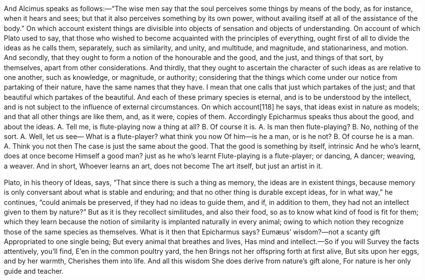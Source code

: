 And Alcimus speaks as follows:—“The wise men say that the soul perceives some things by means of the body, as for instance, when it hears and sees; but that it also perceives something by its own power, without availing itself at all of the assistance of the body.” On which account existent things are divisible into objects of sensation and objects of understanding. On account of which Plato used to say, that those who wished to become acquainted with the principles of everything, ought first of all to divide the ideas as he calls them, separately, such as similarity, and unity, and multitude, and magnitude, and stationariness, and motion. And secondly, that they ought to form a notion of the honourable and the good, and the just, and things of that sort, by themselves, apart from other considerations. And thirdly, that they ought to ascertain the character of such ideas as are relative to one another, such as knowledge, or magnitude, or authority; considering that the things which come under our notice from partaking of their nature, have the same names that they have. I mean that one calls that just which partakes of the just; and that beautiful which partakes of the beautiful. And each of these primary species is eternal, and is to be understood by the intellect, and is not subject to the influence of external circumstances. On which account[118] he says, that ideas exist in nature as models; and that all other things are like them, and, as it were, copies of them. Accordingly Epicharmus speaks thus about the good, and about the ideas.
A. Tell me, is flute-playing now a thing at all?
B. Of course it is.
A. Is man then flute-playing?
B. No, nothing of the sort.
A. Well, let us see—
What is a flute-player? what think you now
Of him—is he a man, or is he not?
B. Of course he is a man.
A. Think you not then
The case is just the same about the good.
That the good is something by itself, intrinsic
And he who’s learnt, does at once become
Himself a good man? just as he who’s learnt
Flute-playing is a flute-player; or dancing,
A dancer; weaving, a weaver. And in short,
Whoever learns an art, does not become
The art itself, but just an artist in it.

Plato, in his theory of Ideas, says, “That since there is such a thing as memory, the ideas are in existent things, because memory is only conversant about what is stable and enduring; and that no other thing is durable except ideas, for in what way,” he continues, “could animals be preserved, if they had no ideas to guide them, and if, in addition to them, they had not an intellect given to them by nature?” But as it is they recollect similitudes, and also their food, so as to know what kind of food is fit for them; which they learn because the notion of similarity is implanted naturally in every animal; owing to which notion they recognize those of the same species as themselves. What is it then that Epicharmus says?
Eumæus’ wisdom?—not a scanty gift
Appropriated to one single being;
But every animal that breathes and lives,
Has mind and intellect.—So if you will
Survey the facts attentively, you’ll find,
E’en in the common poultry yard, the hen
Brings not her offspring forth at first alive,
But sits upon her eggs, and by her warmth,
Cherishes them into life. And all this wisdom
She does derive from nature’s gift alone,
For nature is her only guide and teacher.
